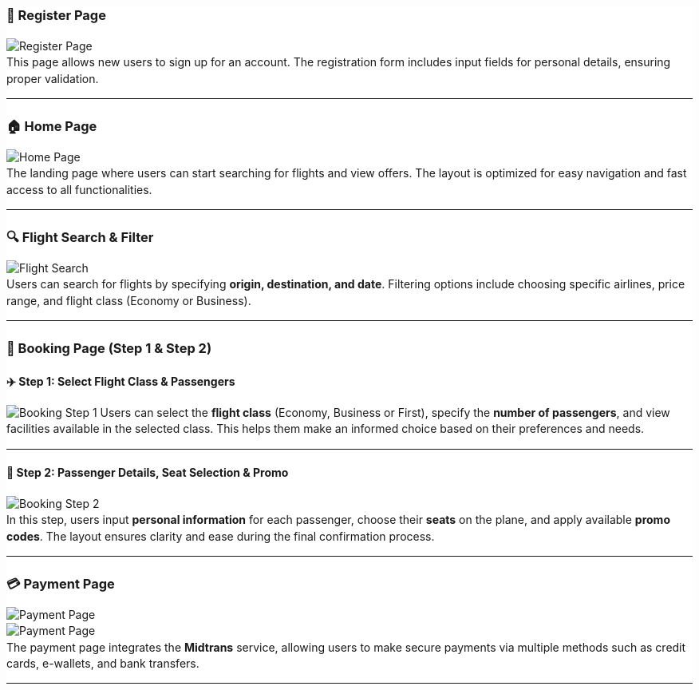 ### 📝 Register Page

![Register Page](https://github.com/AndikaRzk/SkyGate/blob/main/public/images/Register.png)  
This page allows new users to sign up for an account. The registration form includes input fields for personal details, ensuring proper validation.

---

### 🏠 Home Page

![Home Page](https://github.com/AndikaRzk/SkyGate/blob/main/public/images/Home.png)  
The landing page where users can start searching for flights and view offers. The layout is optimized for easy navigation and fast access to all functionalities.

---

### 🔍 Flight Search & Filter

![Flight Search](https://github.com/AndikaRzk/SkyGate/blob/main/public/images/flight.jpg)  
Users can search for flights by specifying **origin, destination, and date**. Filtering options include choosing specific airlines, price range, and flight class (Economy or Business).

---

### 🧾 Booking Page (Step 1 & Step 2)

#### ✈️ Step 1: Select Flight Class & Passengers

![Booking Step 1](https://github.com/AndikaRzk/SkyGate/blob/main/public/images/Bookings.png) 
Users can select the **flight class** (Economy, Business or First), specify the **number of passengers**, and view facilities available in the selected class. This helps them make an informed choice based on their preferences and needs.

---

#### 👤 Step 2: Passenger Details, Seat Selection & Promo

![Booking Step 2](https://github.com/AndikaRzk/SkyGate/blob/main/public/images/Bookings%20Detail.png)  
In this step, users input **personal information** for each passenger, choose their **seats** on the plane, and apply available **promo codes**. The layout ensures clarity and ease during the final confirmation process.

---

### 💳 Payment Page

![Payment Page](https://github.com/AndikaRzk/SkyGate/blob/main/public/images/Payment.png)  
![Payment Page](https://github.com/AndikaRzk/SkyGate/blob/main/public/images/Payment%20Midtrans.png)  
The payment page integrates the  **Midtrans** service, allowing users to make secure payments via multiple methods such as credit cards, e-wallets, and bank transfers.

---